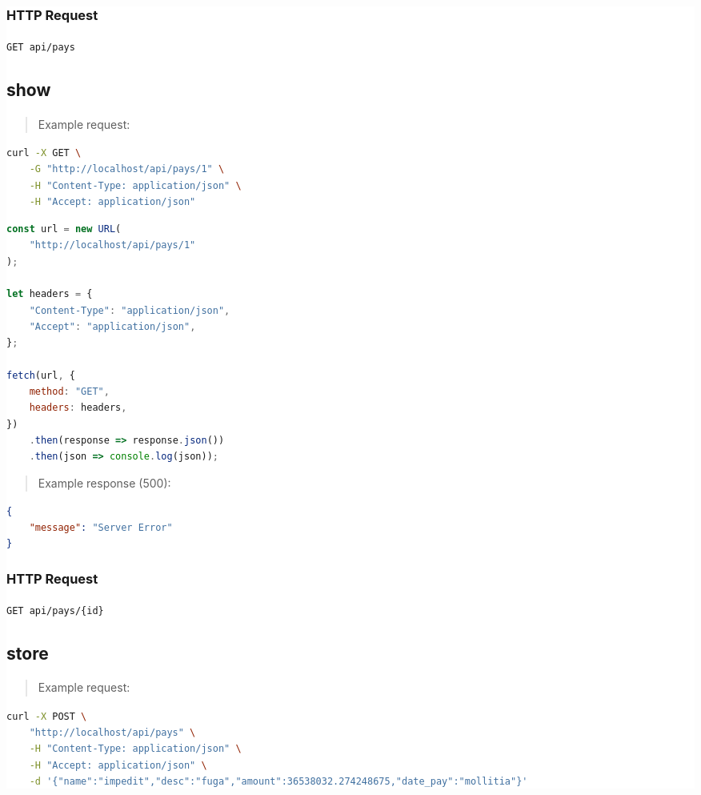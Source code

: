 ### HTTP Request
`GET api/pays`





## show

> Example request:

```bash
curl -X GET \
    -G "http://localhost/api/pays/1" \
    -H "Content-Type: application/json" \
    -H "Accept: application/json"
```

```javascript
const url = new URL(
    "http://localhost/api/pays/1"
);

let headers = {
    "Content-Type": "application/json",
    "Accept": "application/json",
};

fetch(url, {
    method: "GET",
    headers: headers,
})
    .then(response => response.json())
    .then(json => console.log(json));
```


> Example response (500):

```json
{
    "message": "Server Error"
}
```

### HTTP Request
`GET api/pays/{id}`





## store

> Example request:

```bash
curl -X POST \
    "http://localhost/api/pays" \
    -H "Content-Type: application/json" \
    -H "Accept: application/json" \
    -d '{"name":"impedit","desc":"fuga","amount":36538032.274248675,"date_pay":"mollitia"}'

```
